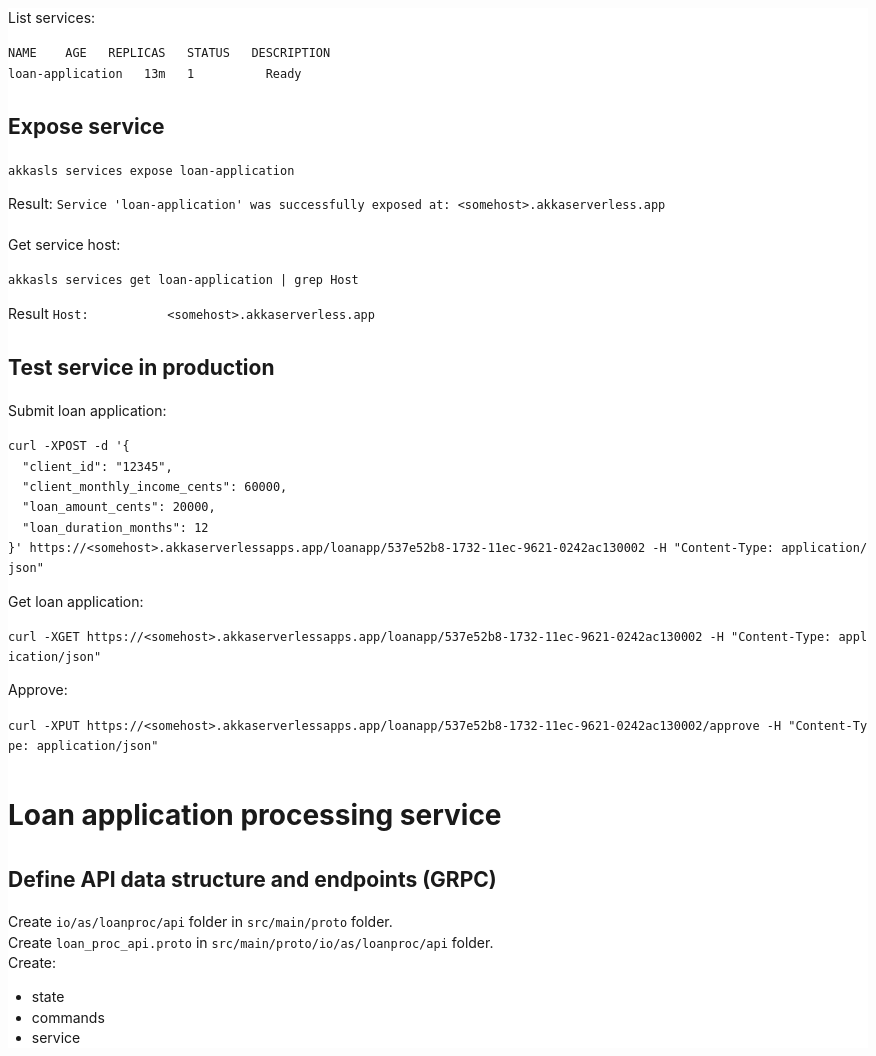 List services:
```
NAME    AGE   REPLICAS   STATUS   DESCRIPTION   
loan-application   13m   1          Ready 
```
## Expose service
```
akkasls services expose loan-application
```
Result:
`
Service 'loan-application' was successfully exposed at: <somehost>.akkaserverless.app
`
<br><br>
Get service host:
```
akkasls services get loan-application | grep Host
```
Result
`
Host:           <somehost>.akkaserverless.app
`
## Test service in production
Submit loan application:
```
curl -XPOST -d '{
  "client_id": "12345",
  "client_monthly_income_cents": 60000,
  "loan_amount_cents": 20000,
  "loan_duration_months": 12
}' https://<somehost>.akkaserverlessapps.app/loanapp/537e52b8-1732-11ec-9621-0242ac130002 -H "Content-Type: application/json"
```

Get loan application:
```
curl -XGET https://<somehost>.akkaserverlessapps.app/loanapp/537e52b8-1732-11ec-9621-0242ac130002 -H "Content-Type: application/json"
```

Approve:
```
curl -XPUT https://<somehost>.akkaserverlessapps.app/loanapp/537e52b8-1732-11ec-9621-0242ac130002/approve -H "Content-Type: application/json"
```

# Loan application processing service

## Define API data structure and endpoints (GRPC)
Create `io/as/loanproc/api` folder in `src/main/proto` folder. <br>
Create `loan_proc_api.proto` in `src/main/proto/io/as/loanproc/api` folder. <br>
Create: <br>
- state
- commands
- service
